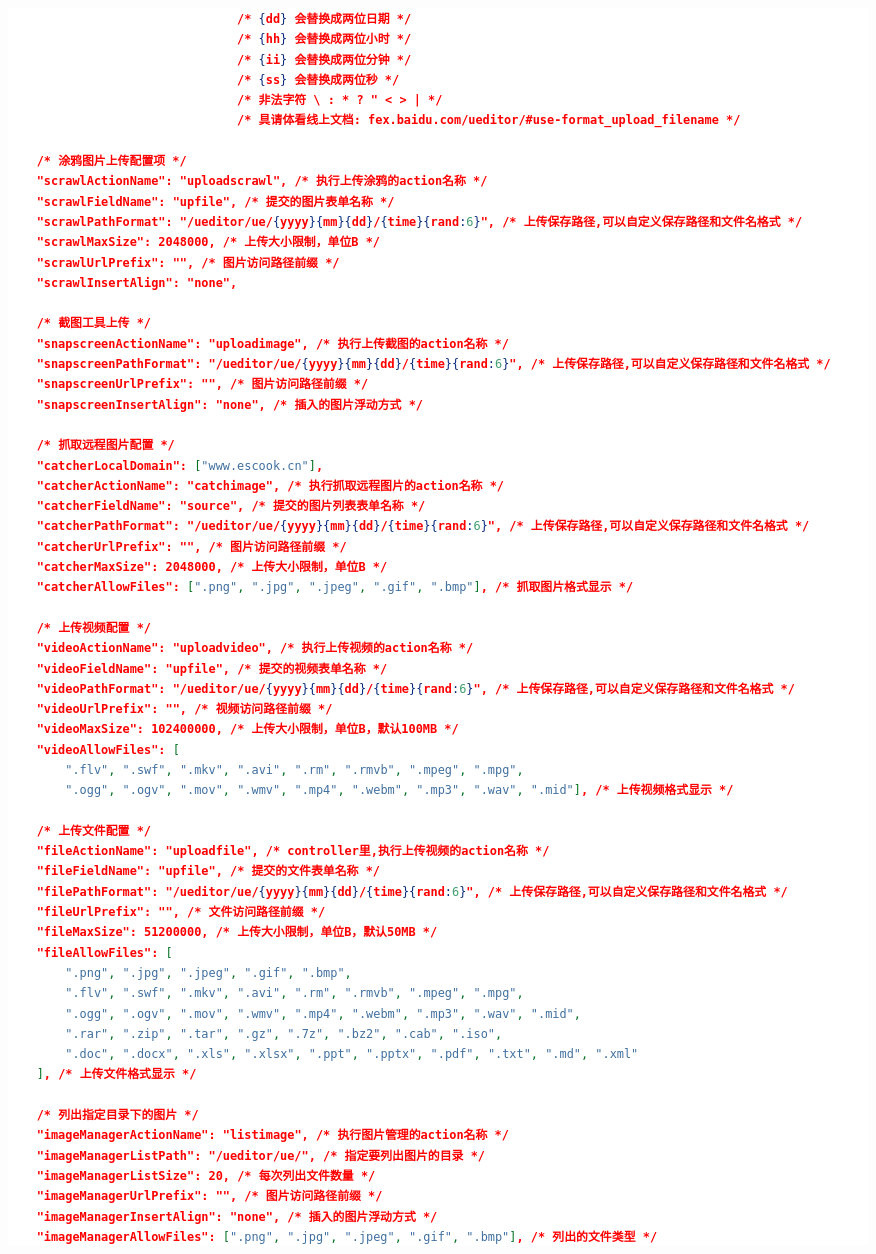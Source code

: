```json
                                /* {dd} 会替换成两位日期 */
                                /* {hh} 会替换成两位小时 */
                                /* {ii} 会替换成两位分钟 */
                                /* {ss} 会替换成两位秒 */
                                /* 非法字符 \ : * ? " < > | */
                                /* 具请体看线上文档: fex.baidu.com/ueditor/#use-format_upload_filename */

    /* 涂鸦图片上传配置项 */
    "scrawlActionName": "uploadscrawl", /* 执行上传涂鸦的action名称 */
    "scrawlFieldName": "upfile", /* 提交的图片表单名称 */
    "scrawlPathFormat": "/ueditor/ue/{yyyy}{mm}{dd}/{time}{rand:6}", /* 上传保存路径,可以自定义保存路径和文件名格式 */
    "scrawlMaxSize": 2048000, /* 上传大小限制，单位B */
    "scrawlUrlPrefix": "", /* 图片访问路径前缀 */
    "scrawlInsertAlign": "none",

    /* 截图工具上传 */
    "snapscreenActionName": "uploadimage", /* 执行上传截图的action名称 */
    "snapscreenPathFormat": "/ueditor/ue/{yyyy}{mm}{dd}/{time}{rand:6}", /* 上传保存路径,可以自定义保存路径和文件名格式 */
    "snapscreenUrlPrefix": "", /* 图片访问路径前缀 */
    "snapscreenInsertAlign": "none", /* 插入的图片浮动方式 */

    /* 抓取远程图片配置 */
    "catcherLocalDomain": ["www.escook.cn"],
    "catcherActionName": "catchimage", /* 执行抓取远程图片的action名称 */
    "catcherFieldName": "source", /* 提交的图片列表表单名称 */
    "catcherPathFormat": "/ueditor/ue/{yyyy}{mm}{dd}/{time}{rand:6}", /* 上传保存路径,可以自定义保存路径和文件名格式 */
    "catcherUrlPrefix": "", /* 图片访问路径前缀 */
    "catcherMaxSize": 2048000, /* 上传大小限制，单位B */
    "catcherAllowFiles": [".png", ".jpg", ".jpeg", ".gif", ".bmp"], /* 抓取图片格式显示 */

    /* 上传视频配置 */
    "videoActionName": "uploadvideo", /* 执行上传视频的action名称 */
    "videoFieldName": "upfile", /* 提交的视频表单名称 */
    "videoPathFormat": "/ueditor/ue/{yyyy}{mm}{dd}/{time}{rand:6}", /* 上传保存路径,可以自定义保存路径和文件名格式 */
    "videoUrlPrefix": "", /* 视频访问路径前缀 */
    "videoMaxSize": 102400000, /* 上传大小限制，单位B，默认100MB */
    "videoAllowFiles": [
        ".flv", ".swf", ".mkv", ".avi", ".rm", ".rmvb", ".mpeg", ".mpg",
        ".ogg", ".ogv", ".mov", ".wmv", ".mp4", ".webm", ".mp3", ".wav", ".mid"], /* 上传视频格式显示 */

    /* 上传文件配置 */
    "fileActionName": "uploadfile", /* controller里,执行上传视频的action名称 */
    "fileFieldName": "upfile", /* 提交的文件表单名称 */
    "filePathFormat": "/ueditor/ue/{yyyy}{mm}{dd}/{time}{rand:6}", /* 上传保存路径,可以自定义保存路径和文件名格式 */
    "fileUrlPrefix": "", /* 文件访问路径前缀 */
    "fileMaxSize": 51200000, /* 上传大小限制，单位B，默认50MB */
    "fileAllowFiles": [
        ".png", ".jpg", ".jpeg", ".gif", ".bmp",
        ".flv", ".swf", ".mkv", ".avi", ".rm", ".rmvb", ".mpeg", ".mpg",
        ".ogg", ".ogv", ".mov", ".wmv", ".mp4", ".webm", ".mp3", ".wav", ".mid",
        ".rar", ".zip", ".tar", ".gz", ".7z", ".bz2", ".cab", ".iso",
        ".doc", ".docx", ".xls", ".xlsx", ".ppt", ".pptx", ".pdf", ".txt", ".md", ".xml"
    ], /* 上传文件格式显示 */

    /* 列出指定目录下的图片 */
    "imageManagerActionName": "listimage", /* 执行图片管理的action名称 */
    "imageManagerListPath": "/ueditor/ue/", /* 指定要列出图片的目录 */
    "imageManagerListSize": 20, /* 每次列出文件数量 */
    "imageManagerUrlPrefix": "", /* 图片访问路径前缀 */
    "imageManagerInsertAlign": "none", /* 插入的图片浮动方式 */
    "imageManagerAllowFiles": [".png", ".jpg", ".jpeg", ".gif", ".bmp"], /* 列出的文件类型 */

```